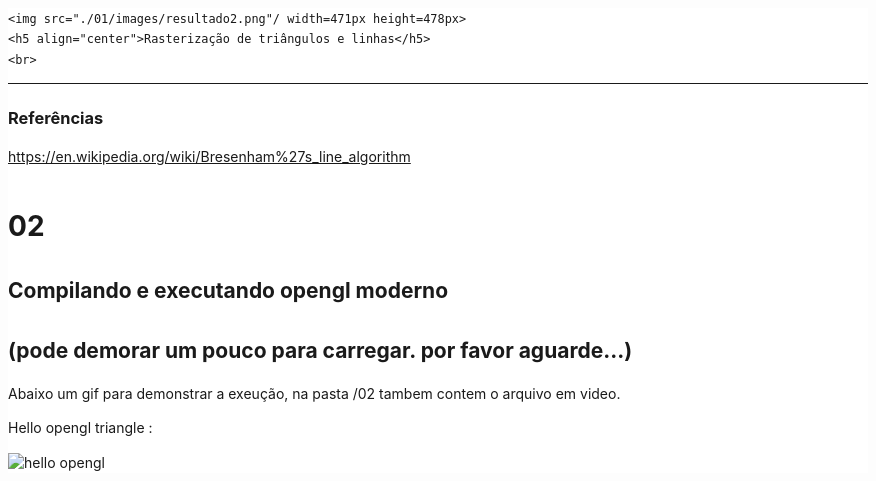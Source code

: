 	<img src="./01/images/resultado2.png"/ width=471px height=478px>
	<h5 align="center">Rasterização de triângulos e linhas</h5>
	<br>
</p>


---

### Referências

https://en.wikipedia.org/wiki/Bresenham%27s_line_algorithm





# 02

## Compilando e executando opengl moderno
## (pode demorar um pouco para carregar. por favor aguarde...)
Abaixo um gif para demonstrar a exeução, na pasta /02 tambem contem o arquivo em video.

Hello opengl triangle :

	
![hello opengl](02/atv_02_opengl_install.gif)
